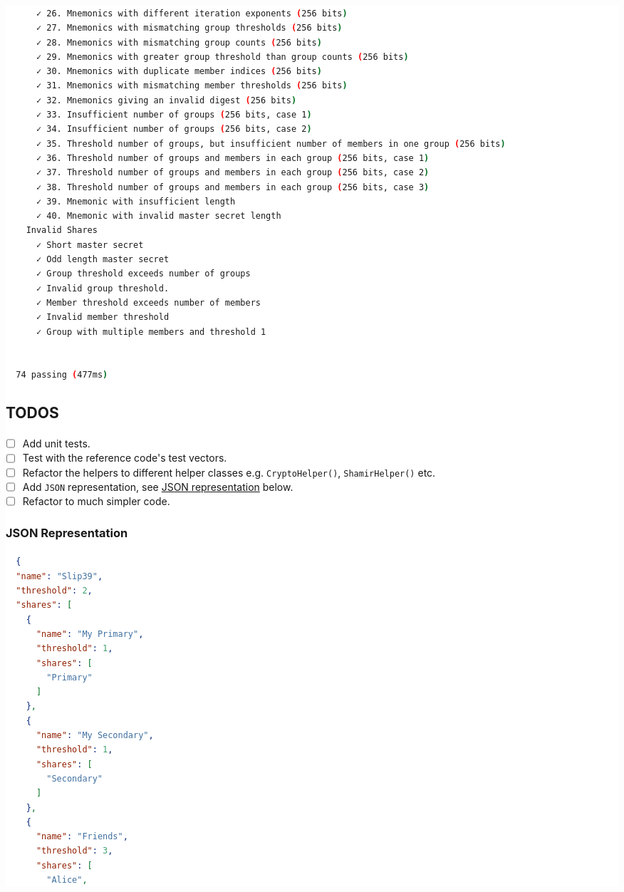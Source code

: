 ``` bash
      ✓ 26. Mnemonics with different iteration exponents (256 bits)
      ✓ 27. Mnemonics with mismatching group thresholds (256 bits)
      ✓ 28. Mnemonics with mismatching group counts (256 bits)
      ✓ 29. Mnemonics with greater group threshold than group counts (256 bits)
      ✓ 30. Mnemonics with duplicate member indices (256 bits)
      ✓ 31. Mnemonics with mismatching member thresholds (256 bits)
      ✓ 32. Mnemonics giving an invalid digest (256 bits)
      ✓ 33. Insufficient number of groups (256 bits, case 1)
      ✓ 34. Insufficient number of groups (256 bits, case 2)
      ✓ 35. Threshold number of groups, but insufficient number of members in one group (256 bits)
      ✓ 36. Threshold number of groups and members in each group (256 bits, case 1)
      ✓ 37. Threshold number of groups and members in each group (256 bits, case 2)
      ✓ 38. Threshold number of groups and members in each group (256 bits, case 3)
      ✓ 39. Mnemonic with insufficient length
      ✓ 40. Mnemonic with invalid master secret length
    Invalid Shares
      ✓ Short master secret
      ✓ Odd length master secret
      ✓ Group threshold exceeds number of groups
      ✓ Invalid group threshold.
      ✓ Member threshold exceeds number of members
      ✓ Invalid member threshold
      ✓ Group with multiple members and threshold 1


  74 passing (477ms)

```

## TODOS

- [ ] Add unit tests.
- [ ] Test with the reference code's test vectors.
- [ ] Refactor the helpers to different helper classes e.g. `CryptoHelper()`, `ShamirHelper()` etc.
- [ ] Add `JSON` representation, see [JSON representation](#json-representation) below.
- [ ] Refactor to much simpler code.

### JSON Representation 

``` json
  {
  "name": "Slip39",
  "threshold": 2,
  "shares": [
    {
      "name": "My Primary",
      "threshold": 1,
      "shares": [
        "Primary"
      ]
    },
    {
      "name": "My Secondary",
      "threshold": 1,
      "shares": [
        "Secondary"
      ]
    },
    {
      "name": "Friends",
      "threshold": 3,
      "shares": [
        "Alice",
```
